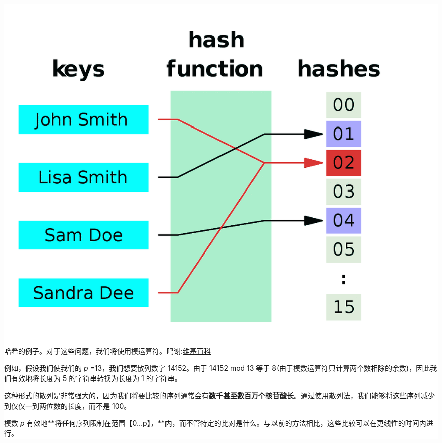 ![](img/31f0851f07e1baebe6d549bde0e77902.png)

哈希的例子。对于这些问题，我们将使用模运算符。鸣谢:[维基百科](https://www.google.com/url?sa=i&url=https%3A%2F%2Fen.wikipedia.org%2Fwiki%2FHash_function&psig=AOvVaw3xpOPtAPrETr2-C20JC7j8&ust=1614035316173000&source=images&cd=vfe&ved=0CA0QjhxqFwoTCPiX_qqM_O4CFQAAAAAdAAAAABAD)

例如，假设我们使我们的 *p* =13，我们想要散列数字 14152。由于 14152 mod 13 等于 8(由于模数运算符只计算两个数相除的余数)，因此我们有效地将长度为 5 的字符串转换为长度为 1 的字符串。

这种形式的散列是非常强大的，因为我们将要比较的序列通常会有**数千甚至数百万个核苷酸长**。通过使用散列法，我们能够将这些序列减少到仅仅一到两位数的长度，而不是 100。

模数 *p* 有效地**将任何序列限制在范围【0…p】，**内，而不管特定的比对是什么。与以前的方法相比，这些比较可以在更线性的时间内进行。
